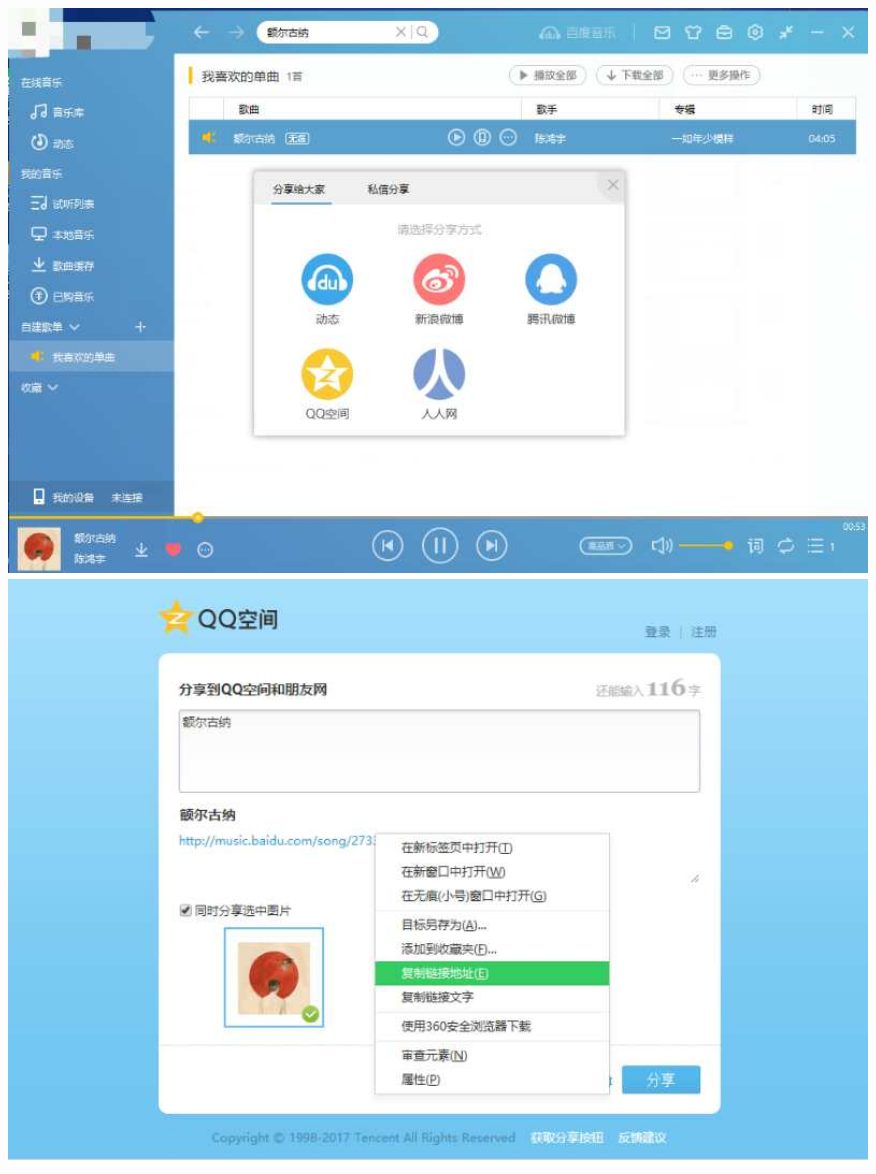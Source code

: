  <img src="/static/img/baidu_7.jpg" width=100% />
 <img src="/static/img/baidu_8.jpg" width=100% />
</div>
